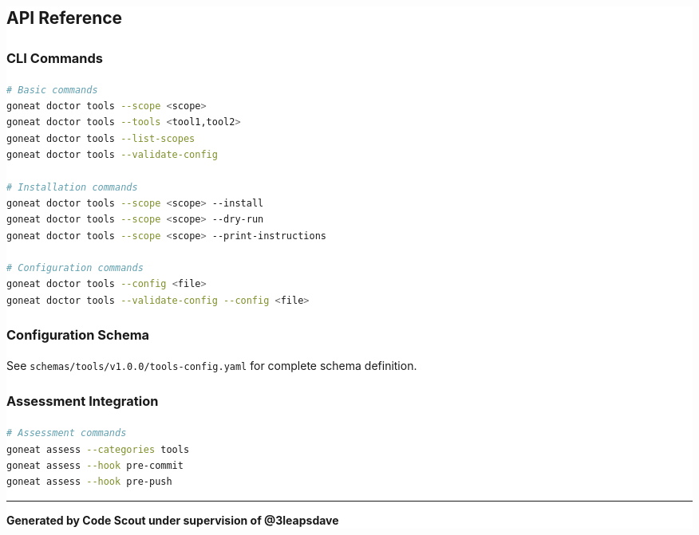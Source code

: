 ## API Reference

### CLI Commands

```bash
# Basic commands
goneat doctor tools --scope <scope>
goneat doctor tools --tools <tool1,tool2>
goneat doctor tools --list-scopes
goneat doctor tools --validate-config

# Installation commands
goneat doctor tools --scope <scope> --install
goneat doctor tools --scope <scope> --dry-run
goneat doctor tools --scope <scope> --print-instructions

# Configuration commands
goneat doctor tools --config <file>
goneat doctor tools --validate-config --config <file>
```

### Configuration Schema

See `schemas/tools/v1.0.0/tools-config.yaml` for complete schema definition.

### Assessment Integration

```bash
# Assessment commands
goneat assess --categories tools
goneat assess --hook pre-commit
goneat assess --hook pre-push
```

---

**Generated by Code Scout under supervision of @3leapsdave**
